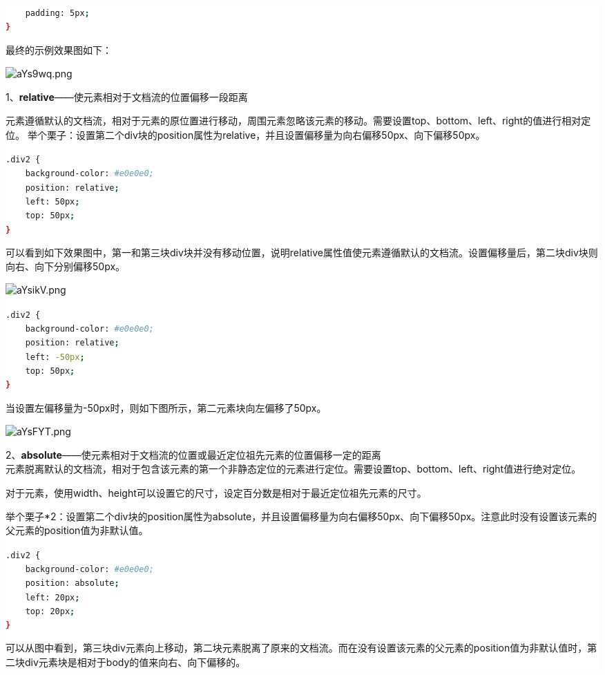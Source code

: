 ```sh
    padding: 5px;
}
```

最终的示例效果图如下：

![aYs9wq.png](https://s1.ax1x.com/2020/08/02/aYs9wq.png)

1、**relative**——使元素相对于文档流的位置偏移一段距离

元素遵循默认的文档流，相对于元素的原位置进行移动，周围元素忽略该元素的移动。需要设置top、bottom、left、right的值进行相对定位。
举个栗子：设置第二个div块的position属性为relative，并且设置偏移量为向右偏移50px、向下偏移50px。

```sh
.div2 {
    background-color: #e0e0e0;
    position: relative;
    left: 50px;
    top: 50px;
}
```


可以看到如下效果图中，第一和第三块div块并没有移动位置，说明relative属性值使元素遵循默认的文档流。设置偏移量后，第二块div块则向右、向下分别偏移50px。

![aYsikV.png](https://s1.ax1x.com/2020/08/02/aYsikV.png)

```sh
.div2 {
    background-color: #e0e0e0;
    position: relative;
    left: -50px;
    top: 50px;
}
```
当设置左偏移量为-50px时，则如下图所示，第二元素块向左偏移了50px。

![aYsFYT.png](https://s1.ax1x.com/2020/08/02/aYsFYT.png)

2、**absolute**——使元素相对于文档流的位置或最近定位祖先元素的位置偏移一定的距离<br/>
元素脱离默认的文档流，相对于包含该元素的第一个非静态定位的元素进行定位。需要设置top、bottom、left、right值进行绝对定位。

对于元素，使用width、height可以设置它的尺寸，设定百分数是相对于最近定位祖先元素的尺寸。

举个栗子*2：设置第二个div块的position属性为absolute，并且设置偏移量为向右偏移50px、向下偏移50px。注意此时没有设置该元素的父元素的position值为非默认值。

```sh
.div2 {
    background-color: #e0e0e0;
    position: absolute;
    left: 20px;
    top: 20px;
}
```

可以从图中看到，第三块div元素向上移动，第二块元素脱离了原来的文档流。而在没有设置该元素的父元素的position值为非默认值时，第二块div元素块是相对于body的值来向右、向下偏移的。
